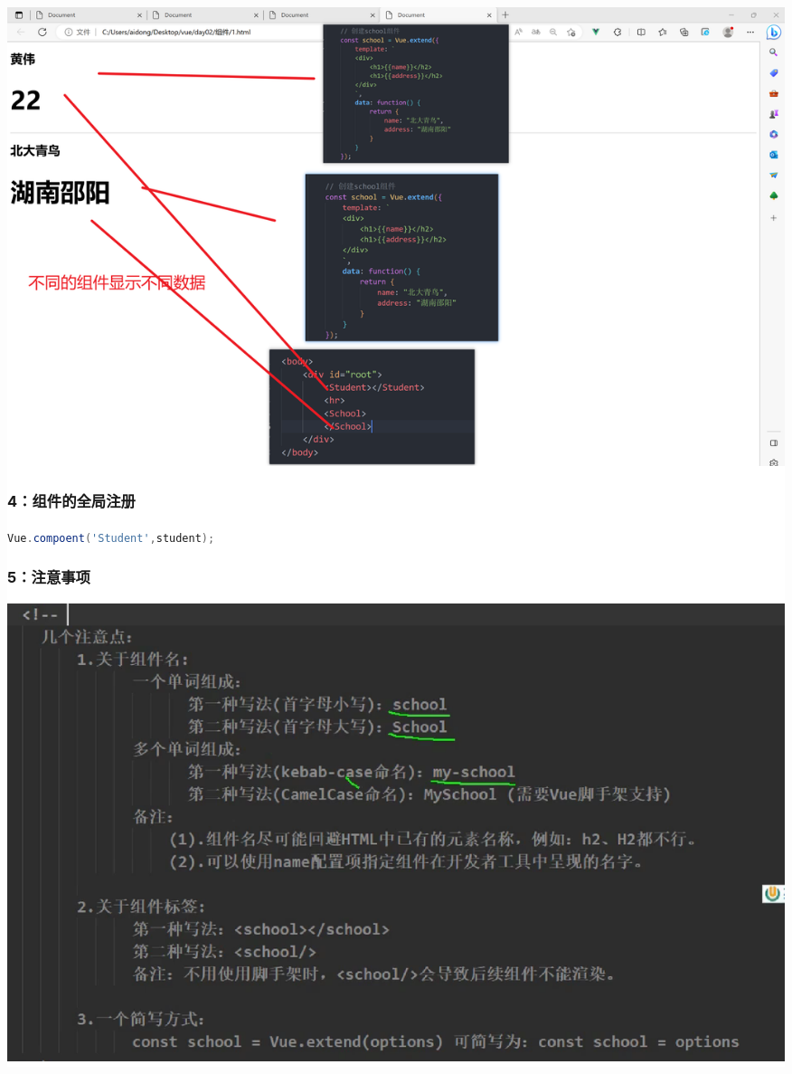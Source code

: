 ![](img/Snipaste_2023-04-09_16-13-19.png)

### 4：组件的全局注册

```powershell
Vue.compoent('Student',student);
```

### 5：注意事项

![](img/Snipaste_2023-04-09_16-27-14.png)
